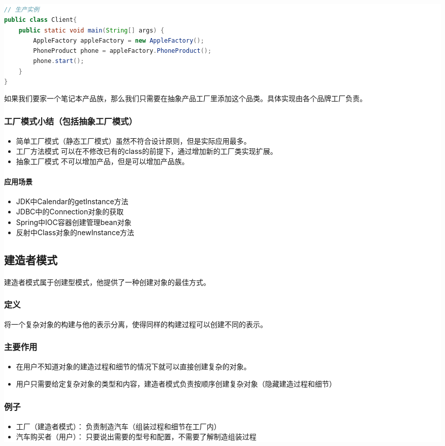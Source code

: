 ```java
// 生产实例
public class Client{
    public static void main(String[] args) {
    	AppleFactory appleFactory = new AppleFactory();
    	PhoneProduct phone = appleFactory.PhoneProduct();
    	phone.start();
	}
}

```

如果我们要家一个笔记本产品族，那么我们只需要在抽象产品工厂里添加这个品类。具体实现由各个品牌工厂负责。



### 工厂模式小结（包括抽象工厂模式）

- 简单工厂模式（静态工厂模式）虽然不符合设计原则，但是实际应用最多。
- 工厂方法模式 可以在不修改已有的class的前提下，通过增加新的工厂类实现扩展。
- 抽象工厂模式 不可以增加产品，但是可以增加产品族。



#### 应用场景

- JDK中Calendar的getInstance方法
- JDBC中的Connection对象的获取
- Spring中IOC容器创建管理bean对象
- 反射中Class对象的newInstance方法



## 建造者模式



建造者模式属于创建型模式，他提供了一种创建对象的最佳方式。



### 定义

将一个复杂对象的构建与他的表示分离，使得同样的构建过程可以创建不同的表示。



### 主要作用

- 在用户不知道对象的建造过程和细节的情况下就可以直接创建复杂的对象。

- 用户只需要给定复杂对象的类型和内容，建造者模式负责按顺序创建复杂对象（隐藏建造过程和细节）



### 例子

- 工厂（建造者模式）： 负责制造汽车（组装过程和细节在工厂内）
- 汽车购买者（用户）： 只要说出需要的型号和配置，不需要了解制造组装过程
